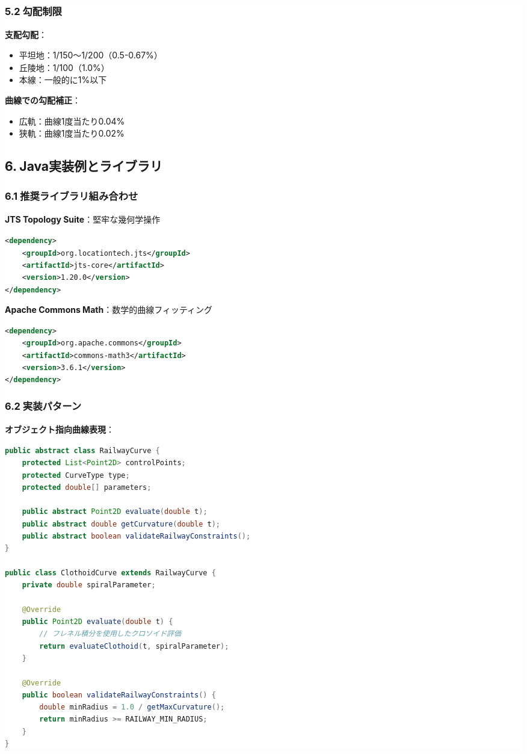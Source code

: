 ### 5.2 勾配制限

**支配勾配**：
- 平坦地：1/150～1/200（0.5-0.67%）
- 丘陵地：1/100（1.0%）
- 本線：一般的に1%以下

**曲線での勾配補正**：
- 広軌：曲線1度当たり0.04%
- 狭軌：曲線1度当たり0.02%

## 6. Java実装例とライブラリ

### 6.1 推奨ライブラリ組み合わせ

**JTS Topology Suite**：堅牢な幾何学操作
```xml
<dependency>
    <groupId>org.locationtech.jts</groupId>
    <artifactId>jts-core</artifactId>
    <version>1.20.0</version>
</dependency>
```

**Apache Commons Math**：数学的曲線フィッティング
```xml
<dependency>
    <groupId>org.apache.commons</groupId>
    <artifactId>commons-math3</artifactId>
    <version>3.6.1</version>
</dependency>
```

### 6.2 実装パターン

**オブジェクト指向曲線表現**：
```java
public abstract class RailwayCurve {
    protected List<Point2D> controlPoints;
    protected CurveType type;
    protected double[] parameters;
    
    public abstract Point2D evaluate(double t);
    public abstract double getCurvature(double t);
    public abstract boolean validateRailwayConstraints();
}

public class ClothoidCurve extends RailwayCurve {
    private double spiralParameter;
    
    @Override
    public Point2D evaluate(double t) {
        // フレネル積分を使用したクロソイド評価
        return evaluateClothoid(t, spiralParameter);
    }
    
    @Override
    public boolean validateRailwayConstraints() {
        double minRadius = 1.0 / getMaxCurvature();
        return minRadius >= RAILWAY_MIN_RADIUS;
    }
}
```
